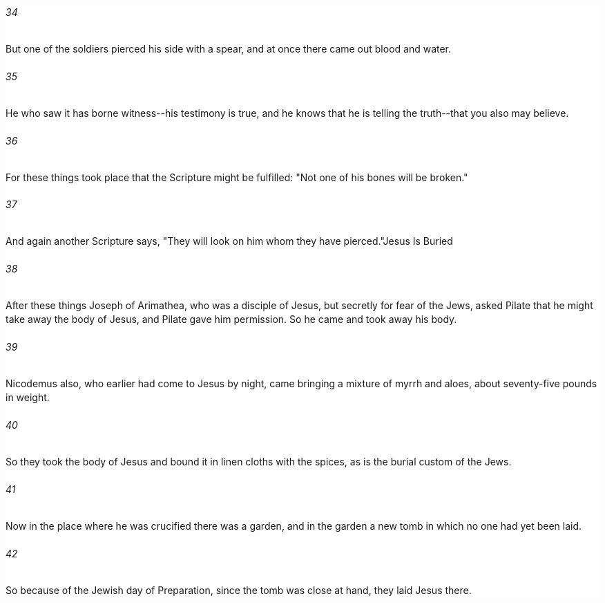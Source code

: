 
###### 34 
But one of the soldiers pierced his side with a spear, and at once there came out blood and water. 
 

###### 35 
He who saw it has borne witness--his testimony is true, and he knows that he is telling the truth--that you also may believe. 
 

###### 36 
For these things took place that the Scripture might be fulfilled: "Not one of his bones will be broken." 
 

###### 37 
And again another Scripture says, "They will look on him whom they have pierced."Jesus Is Buried
 
 

###### 38 
After these things Joseph of Arimathea, who was a disciple of Jesus, but secretly for fear of the Jews, asked Pilate that he might take away the body of Jesus, and Pilate gave him permission. So he came and took away his body. 
 

###### 39 
Nicodemus also, who earlier had come to Jesus by night, came bringing a mixture of myrrh and aloes, about seventy-five pounds in weight. 
 

###### 40 
So they took the body of Jesus and bound it in linen cloths with the spices, as is the burial custom of the Jews. 
 

###### 41 
Now in the place where he was crucified there was a garden, and in the garden a new tomb in which no one had yet been laid. 
 

###### 42 
So because of the Jewish day of Preparation, since the tomb was close at hand, they laid Jesus there.
 
